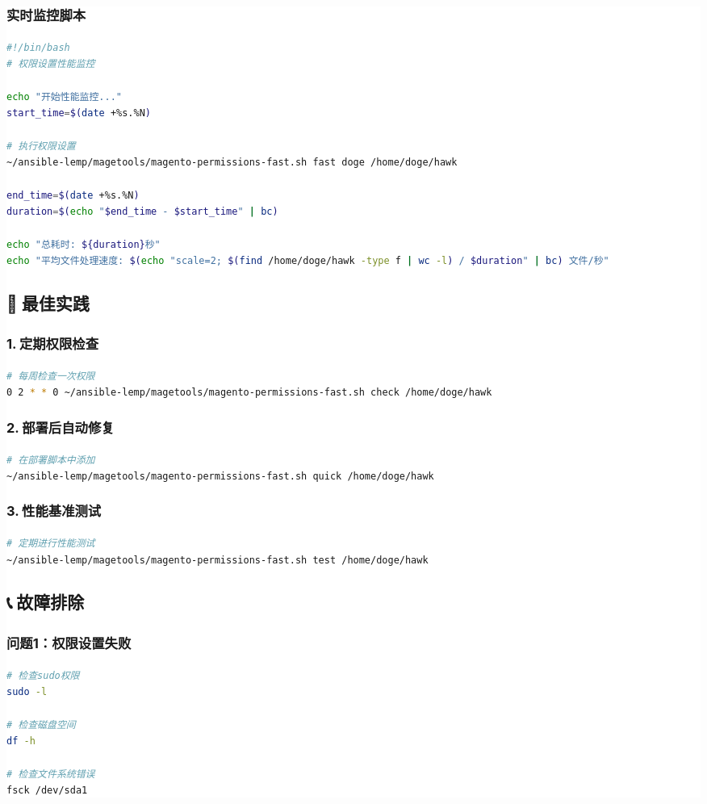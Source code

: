 ### 实时监控脚本

```bash
#!/bin/bash
# 权限设置性能监控

echo "开始性能监控..."
start_time=$(date +%s.%N)

# 执行权限设置
~/ansible-lemp/magetools/magento-permissions-fast.sh fast doge /home/doge/hawk

end_time=$(date +%s.%N)
duration=$(echo "$end_time - $start_time" | bc)

echo "总耗时: ${duration}秒"
echo "平均文件处理速度: $(echo "scale=2; $(find /home/doge/hawk -type f | wc -l) / $duration" | bc) 文件/秒"
```

## 🎯 最佳实践

### 1. 定期权限检查

```bash
# 每周检查一次权限
0 2 * * 0 ~/ansible-lemp/magetools/magento-permissions-fast.sh check /home/doge/hawk
```

### 2. 部署后自动修复

```bash
# 在部署脚本中添加
~/ansible-lemp/magetools/magento-permissions-fast.sh quick /home/doge/hawk
```

### 3. 性能基准测试

```bash
# 定期进行性能测试
~/ansible-lemp/magetools/magento-permissions-fast.sh test /home/doge/hawk
```

## 📞 故障排除

### 问题1：权限设置失败

```bash
# 检查sudo权限
sudo -l

# 检查磁盘空间
df -h

# 检查文件系统错误
fsck /dev/sda1
```
